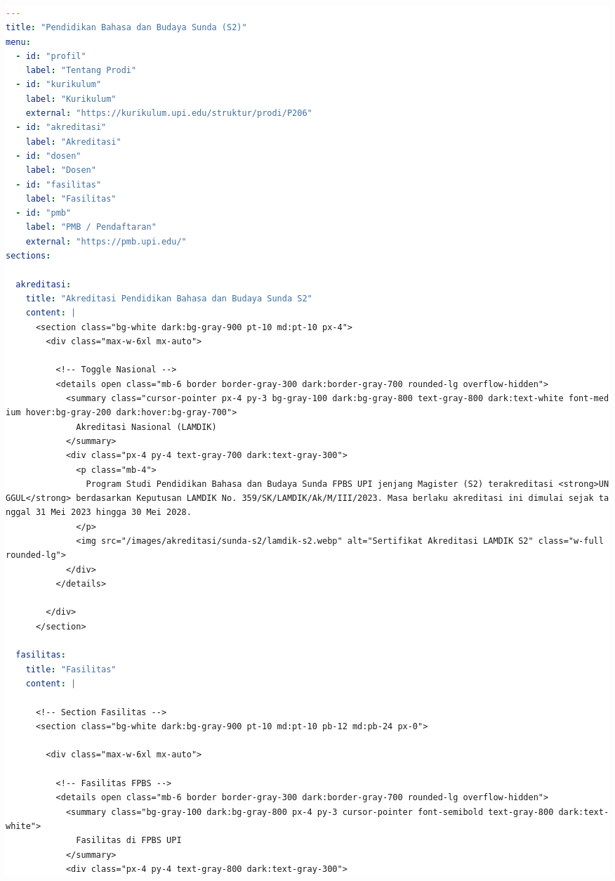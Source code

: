 ```yaml
---
title: "Pendidikan Bahasa dan Budaya Sunda (S2)"
menu:
  - id: "profil"
    label: "Tentang Prodi"
  - id: "kurikulum"
    label: "Kurikulum"
    external: "https://kurikulum.upi.edu/struktur/prodi/P206"
  - id: "akreditasi"
    label: "Akreditasi"
  - id: "dosen"
    label: "Dosen"
  - id: "fasilitas"
    label: "Fasilitas"
  - id: "pmb"
    label: "PMB / Pendaftaran"
    external: "https://pmb.upi.edu/"
sections:

  akreditasi:
    title: "Akreditasi Pendidikan Bahasa dan Budaya Sunda S2"
    content: |
      <section class="bg-white dark:bg-gray-900 pt-10 md:pt-10 px-4">
        <div class="max-w-6xl mx-auto">

          <!-- Toggle Nasional -->
          <details open class="mb-6 border border-gray-300 dark:border-gray-700 rounded-lg overflow-hidden">
            <summary class="cursor-pointer px-4 py-3 bg-gray-100 dark:bg-gray-800 text-gray-800 dark:text-white font-medium hover:bg-gray-200 dark:hover:bg-gray-700">
              Akreditasi Nasional (LAMDIK)
            </summary>
            <div class="px-4 py-4 text-gray-700 dark:text-gray-300">
              <p class="mb-4">
                Program Studi Pendidikan Bahasa dan Budaya Sunda FPBS UPI jenjang Magister (S2) terakreditasi <strong>UNGGUL</strong> berdasarkan Keputusan LAMDIK No. 359/SK/LAMDIK/Ak/M/III/2023. Masa berlaku akreditasi ini dimulai sejak tanggal 31 Mei 2023 hingga 30 Mei 2028.
              </p>
              <img src="/images/akreditasi/sunda-s2/lamdik-s2.webp" alt="Sertifikat Akreditasi LAMDIK S2" class="w-full rounded-lg">
            </div>
          </details>

        </div>
      </section>

  fasilitas:
    title: "Fasilitas"
    content: |

      <!-- Section Fasilitas -->
      <section class="bg-white dark:bg-gray-900 pt-10 md:pt-10 pb-12 md:pb-24 px-0">

        <div class="max-w-6xl mx-auto">

          <!-- Fasilitas FPBS -->
          <details open class="mb-6 border border-gray-300 dark:border-gray-700 rounded-lg overflow-hidden">
            <summary class="bg-gray-100 dark:bg-gray-800 px-4 py-3 cursor-pointer font-semibold text-gray-800 dark:text-white">
              Fasilitas di FPBS UPI
            </summary>
            <div class="px-4 py-4 text-gray-800 dark:text-gray-300">
```